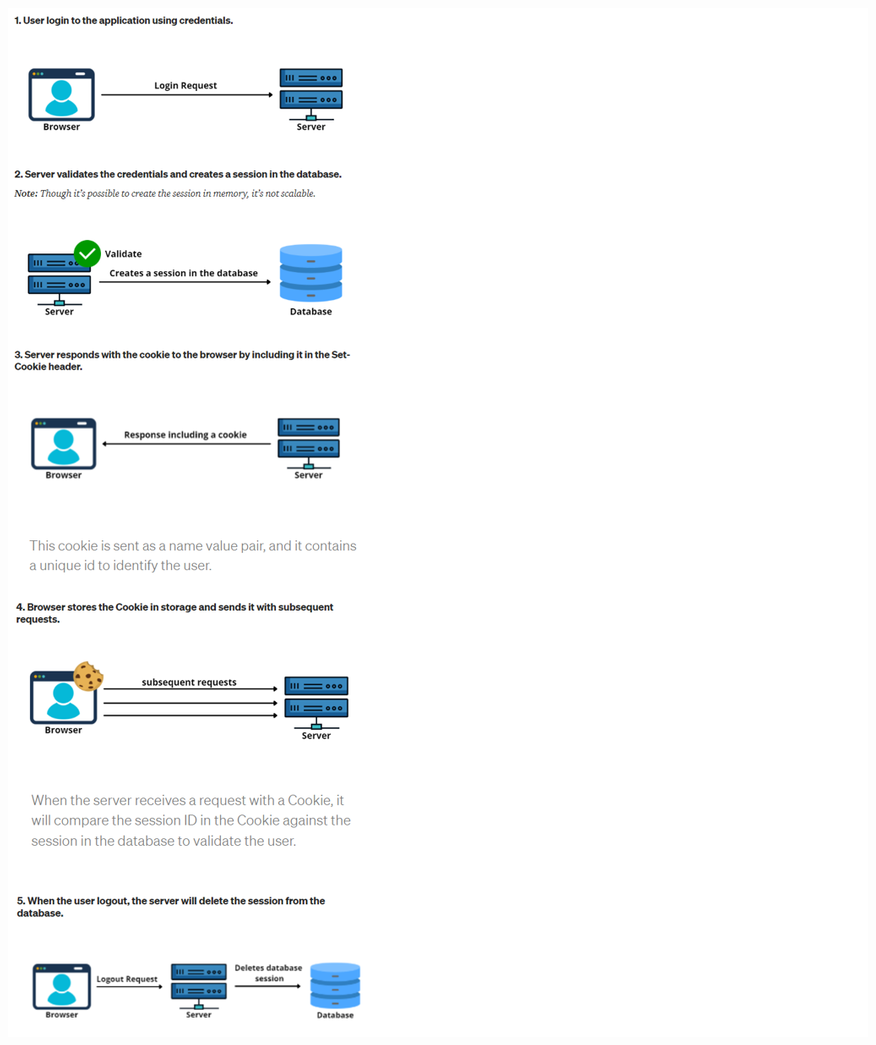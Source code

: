![Cookie-Based Authentication - image by chameeradulanga.medium.com](.gitbook/assets/image-20220416113822221.png)

